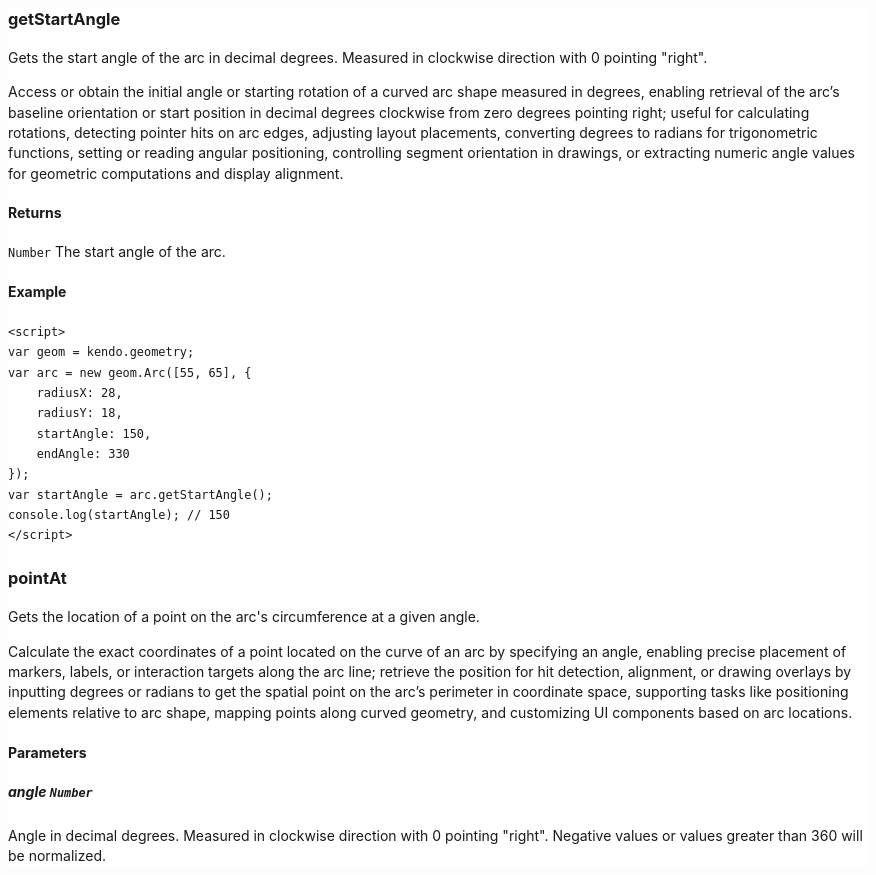 
### getStartAngle

Gets the start angle of the arc in decimal degrees.
Measured in clockwise direction with 0 pointing "right".


<div class="meta-api-description">
Access or obtain the initial angle or starting rotation of a curved arc shape measured in degrees, enabling retrieval of the arc’s baseline orientation or start position in decimal degrees clockwise from zero degrees pointing right; useful for calculating rotations, detecting pointer hits on arc edges, adjusting layout placements, converting degrees to radians for trigonometric functions, setting or reading angular positioning, controlling segment orientation in drawings, or extracting numeric angle values for geometric computations and display alignment.
</div>

#### Returns

`Number` The start angle of the arc.

#### Example

    <script>
    var geom = kendo.geometry;
    var arc = new geom.Arc([55, 65], {
        radiusX: 28,
        radiusY: 18,
        startAngle: 150,
        endAngle: 330
    });
    var startAngle = arc.getStartAngle();
    console.log(startAngle); // 150
    </script>


### pointAt

Gets the location of a point on the arc's circumference at a given angle.


<div class="meta-api-description">
Calculate the exact coordinates of a point located on the curve of an arc by specifying an angle, enabling precise placement of markers, labels, or interaction targets along the arc line; retrieve the position for hit detection, alignment, or drawing overlays by inputting degrees or radians to get the spatial point on the arc’s perimeter in coordinate space, supporting tasks like positioning elements relative to arc shape, mapping points along curved geometry, and customizing UI components based on arc locations.
</div>

#### Parameters

##### angle `Number`

Angle in decimal degrees. Measured in clockwise direction with 0 pointing "right".
Negative values or values greater than 360 will be normalized.
